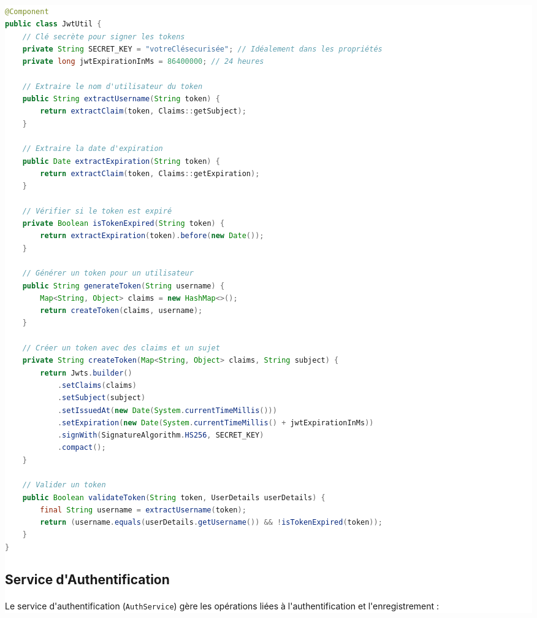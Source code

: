 ```java
@Component
public class JwtUtil {
    // Clé secrète pour signer les tokens
    private String SECRET_KEY = "votreClésecurisée"; // Idéalement dans les propriétés
    private long jwtExpirationInMs = 86400000; // 24 heures
    
    // Extraire le nom d'utilisateur du token
    public String extractUsername(String token) {
        return extractClaim(token, Claims::getSubject);
    }
    
    // Extraire la date d'expiration
    public Date extractExpiration(String token) {
        return extractClaim(token, Claims::getExpiration);
    }
    
    // Vérifier si le token est expiré
    private Boolean isTokenExpired(String token) {
        return extractExpiration(token).before(new Date());
    }
    
    // Générer un token pour un utilisateur
    public String generateToken(String username) {
        Map<String, Object> claims = new HashMap<>();
        return createToken(claims, username);
    }
    
    // Créer un token avec des claims et un sujet
    private String createToken(Map<String, Object> claims, String subject) {
        return Jwts.builder()
            .setClaims(claims)
            .setSubject(subject)
            .setIssuedAt(new Date(System.currentTimeMillis()))
            .setExpiration(new Date(System.currentTimeMillis() + jwtExpirationInMs))
            .signWith(SignatureAlgorithm.HS256, SECRET_KEY)
            .compact();
    }
    
    // Valider un token
    public Boolean validateToken(String token, UserDetails userDetails) {
        final String username = extractUsername(token);
        return (username.equals(userDetails.getUsername()) && !isTokenExpired(token));
    }
}
```

## Service d'Authentification

Le service d'authentification (`AuthService`) gère les opérations liées à l'authentification et l'enregistrement :
